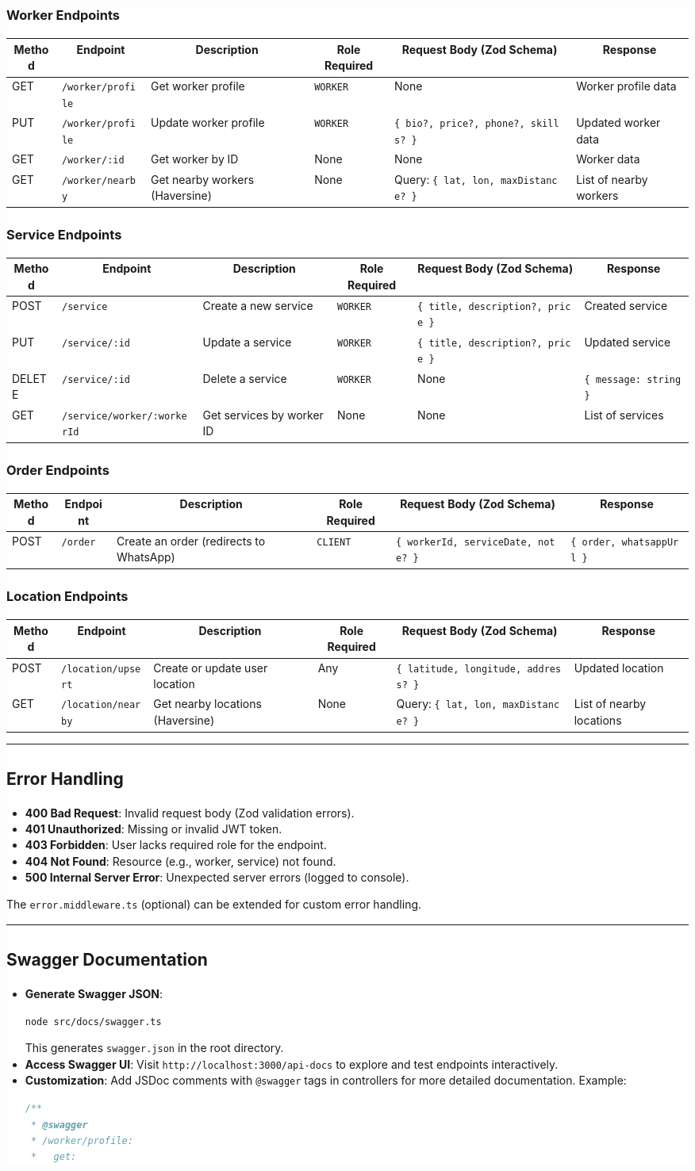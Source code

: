 ### Worker Endpoints
| Method | Endpoint                   | Description                          | Role Required | Request Body (Zod Schema)        | Response                     |
|--------|----------------------------|--------------------------------------|---------------|----------------------------------|------------------------------|
| GET    | `/worker/profile`          | Get worker profile                   | `WORKER`      | None                             | Worker profile data          |
| PUT    | `/worker/profile`          | Update worker profile                | `WORKER`      | `{ bio?, price?, phone?, skills? }` | Updated worker data         |
| GET    | `/worker/:id`              | Get worker by ID                    | None          | None                             | Worker data                 |
| GET    | `/worker/nearby`           | Get nearby workers (Haversine)      | None          | Query: `{ lat, lon, maxDistance? }` | List of nearby workers     |

### Service Endpoints
| Method | Endpoint                     | Description                          | Role Required | Request Body (Zod Schema)        | Response                     |
|--------|------------------------------|--------------------------------------|---------------|----------------------------------|------------------------------|
| POST   | `/service`                   | Create a new service                 | `WORKER`      | `{ title, description?, price }` | Created service             |
| PUT    | `/service/:id`               | Update a service                    | `WORKER`      | `{ title, description?, price }` | Updated service             |
| DELETE | `/service/:id`               | Delete a service                    | `WORKER`      | None                             | `{ message: string }`       |
| GET    | `/service/worker/:workerId`  | Get services by worker ID           | None          | None                             | List of services            |

### Order Endpoints
| Method | Endpoint         | Description                          | Role Required | Request Body (Zod Schema)        | Response                     |
|--------|------------------|--------------------------------------|---------------|----------------------------------|------------------------------|
| POST   | `/order`         | Create an order (redirects to WhatsApp) | `CLIENT`      | `{ workerId, serviceDate, note? }` | `{ order, whatsappUrl }`  |

### Location Endpoints
| Method | Endpoint             | Description                          | Role Required | Request Body (Zod Schema)        | Response                     |
|--------|----------------------|--------------------------------------|---------------|----------------------------------|------------------------------|
| POST   | `/location/upsert`   | Create or update user location       | Any           | `{ latitude, longitude, address? }` | Updated location           |
| GET    | `/location/nearby`   | Get nearby locations (Haversine)     | None          | Query: `{ lat, lon, maxDistance? }` | List of nearby locations  |

---

## Error Handling
- **400 Bad Request**: Invalid request body (Zod validation errors).
- **401 Unauthorized**: Missing or invalid JWT token.
- **403 Forbidden**: User lacks required role for the endpoint.
- **404 Not Found**: Resource (e.g., worker, service) not found.
- **500 Internal Server Error**: Unexpected server errors (logged to console).

The `error.middleware.ts` (optional) can be extended for custom error handling.

---

## Swagger Documentation
- **Generate Swagger JSON**:
  ```bash
  node src/docs/swagger.ts
  ```
  This generates `swagger.json` in the root directory.
- **Access Swagger UI**: Visit `http://localhost:3000/api-docs` to explore and test endpoints interactively.
- **Customization**: Add JSDoc comments with `@swagger` tags in controllers for more detailed documentation. Example:
  ```typescript
  /**
   * @swagger
   * /worker/profile:
   *   get:
  ```